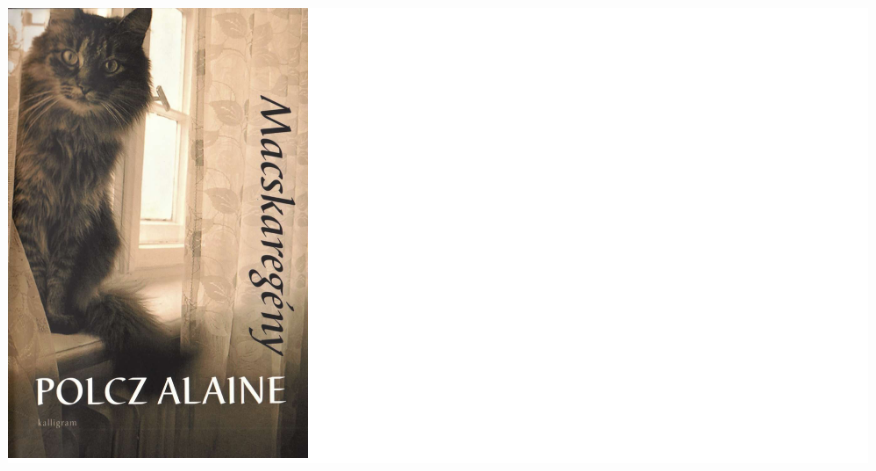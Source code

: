 <img src="https://github.com/BercziSandor/calibre_lib/raw/main/libs/main/Polcz%2C%20Alaine/Macskaregeny%20%281439%29/cover.jpg" alt="cover" width="300"/>

